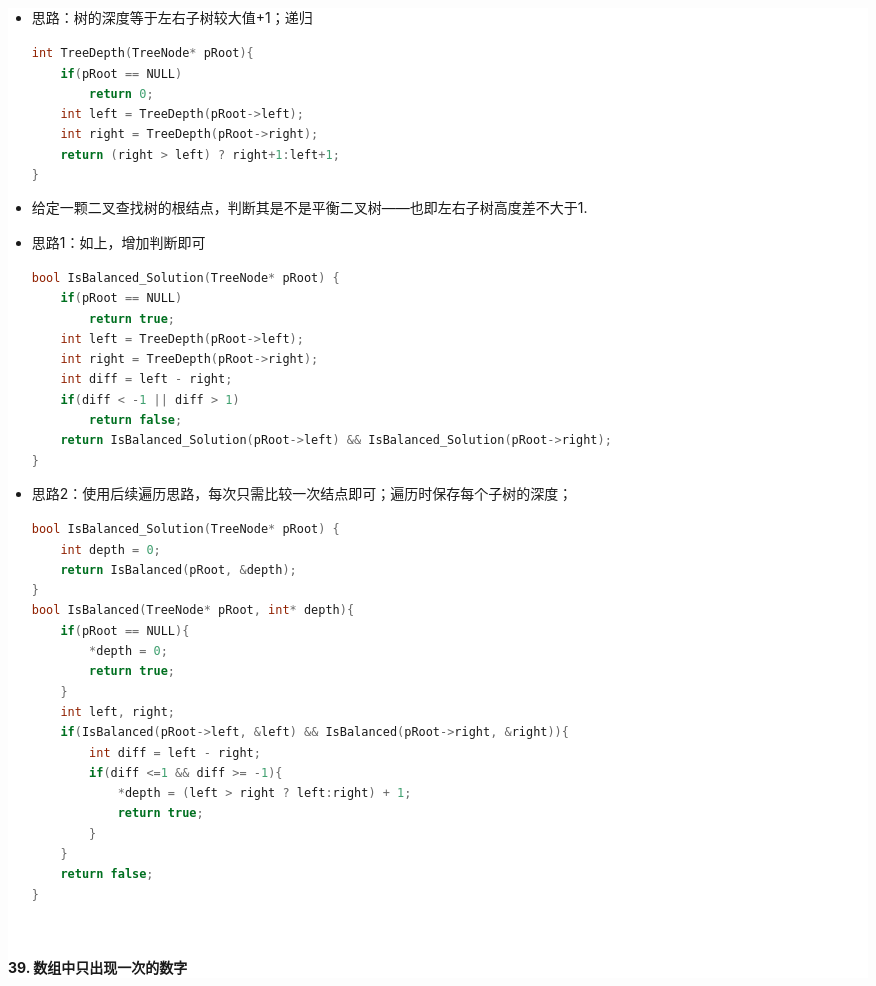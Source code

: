 - 思路：树的深度等于左右子树较大值+1；递归

  ```c++
  int TreeDepth(TreeNode* pRoot){
      if(pRoot == NULL)
          return 0;
      int left = TreeDepth(pRoot->left);
      int right = TreeDepth(pRoot->right);
      return (right > left) ? right+1:left+1;
  }
  ```

- 给定一颗二叉查找树的根结点，判断其是不是平衡二叉树——也即左右子树高度差不大于1.

- 思路1：如上，增加判断即可

  ```c++
  bool IsBalanced_Solution(TreeNode* pRoot) {
      if(pRoot == NULL)
          return true;
      int left = TreeDepth(pRoot->left);
      int right = TreeDepth(pRoot->right);
      int diff = left - right;
      if(diff < -1 || diff > 1)
          return false;
      return IsBalanced_Solution(pRoot->left) && IsBalanced_Solution(pRoot->right);
  }
  ```

- 思路2：使用后续遍历思路，每次只需比较一次结点即可；遍历时保存每个子树的深度；

  ```c++
  bool IsBalanced_Solution(TreeNode* pRoot) {
      int depth = 0;
      return IsBalanced(pRoot, &depth);
  }
  bool IsBalanced(TreeNode* pRoot, int* depth){
      if(pRoot == NULL){
          *depth = 0;
          return true;
      }
      int left, right;
      if(IsBalanced(pRoot->left, &left) && IsBalanced(pRoot->right, &right)){
          int diff = left - right;
          if(diff <=1 && diff >= -1){
              *depth = (left > right ? left:right) + 1;
              return true;
          }
      }
      return false;
  }
  ```

&nbsp;

#### 39. 数组中只出现一次的数字
